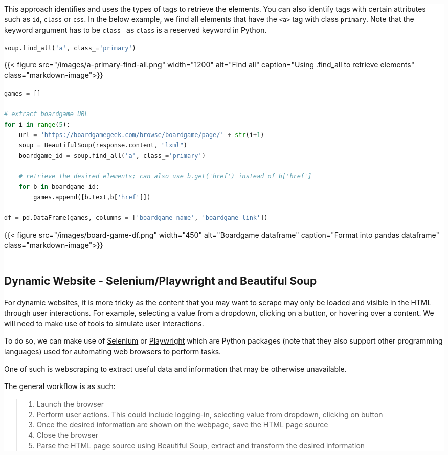 
This approach identifies and uses the types of tags to retrieve the elements. You can also identify tags with certain attributes such as `id`, `class` or `css`. In the below example, we find all elements that have the `<a>` tag with class `primary`. Note that the keyword argument has to be `class_` as `class` is a reserved keyword in Python.

```python
soup.find_all('a', class_='primary')
```

{{< figure src="/images/a-primary-find-all.png" width="1200" alt="Find all" caption="Using .find_all to retrieve elements" class="markdown-image">}}

```python
games = []

# extract boardgame URL
for i in range(5):
    url = 'https://boardgamegeek.com/browse/boardgame/page/' + str(i+1)
    soup = BeautifulSoup(response.content, "lxml")
    boardgame_id = soup.find_all('a', class_='primary')
    
    # retrieve the desired elements; can also use b.get('href') instead of b['href']
    for b in boardgame_id:
        games.append([b.text,b['href']])

df = pd.DataFrame(games, columns = ['boardgame_name', 'boardgame_link'])
```

{{< figure src="/images/board-game-df.png" width="450" alt="Boardgame dataframe" caption="Format into pandas dataframe" class="markdown-image">}}

***

## Dynamic Website - Selenium/Playwright and Beautiful Soup

For dynamic websites, it is more tricky as the content that you may want to scrape may only be loaded and visible in the HTML through user interactions. For example, selecting a value from a dropdown, clicking on a button, or hovering over a content. We will need to make use of tools to simulate user interactions. 

To do so, we can make use of [Selenium](https://selenium-python.readthedocs.io/) or [Playwright](https://playwright.dev/python/docs/intro) which are Python packages (note that they also support other programming languages) used for automating web browsers to perform tasks. 

One of such is webscraping to extract useful data and information that may be otherwise unavailable.

The general workflow is as such:
> 1. Launch the browser
> 2. Perform user actions. This could include logging-in, selecting value from dropdown, clicking on button
> 3. Once the desired information are shown on the webpage, save the HTML page source
> 4. Close the browser
> 5. Parse the HTML page source using Beautiful Soup, extract and transform the desired information
